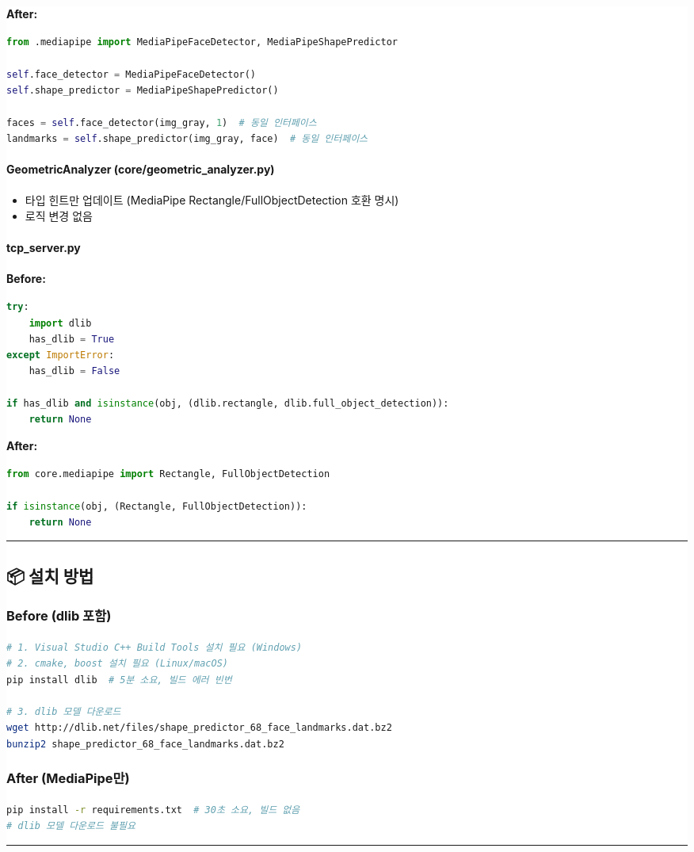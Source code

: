 **After:**
```python
from .mediapipe import MediaPipeFaceDetector, MediaPipeShapePredictor

self.face_detector = MediaPipeFaceDetector()
self.shape_predictor = MediaPipeShapePredictor()

faces = self.face_detector(img_gray, 1)  # 동일 인터페이스
landmarks = self.shape_predictor(img_gray, face)  # 동일 인터페이스
```

#### GeometricAnalyzer (core/geometric_analyzer.py)
- 타입 힌트만 업데이트 (MediaPipe Rectangle/FullObjectDetection 호환 명시)
- 로직 변경 없음

#### tcp_server.py
**Before:**
```python
try:
    import dlib
    has_dlib = True
except ImportError:
    has_dlib = False

if has_dlib and isinstance(obj, (dlib.rectangle, dlib.full_object_detection)):
    return None
```

**After:**
```python
from core.mediapipe import Rectangle, FullObjectDetection

if isinstance(obj, (Rectangle, FullObjectDetection)):
    return None
```

---

## 📦 설치 방법

### Before (dlib 포함)
```bash
# 1. Visual Studio C++ Build Tools 설치 필요 (Windows)
# 2. cmake, boost 설치 필요 (Linux/macOS)
pip install dlib  # 5분 소요, 빌드 에러 빈번

# 3. dlib 모델 다운로드
wget http://dlib.net/files/shape_predictor_68_face_landmarks.dat.bz2
bunzip2 shape_predictor_68_face_landmarks.dat.bz2
```

### After (MediaPipe만)
```bash
pip install -r requirements.txt  # 30초 소요, 빌드 없음
# dlib 모델 다운로드 불필요
```

---